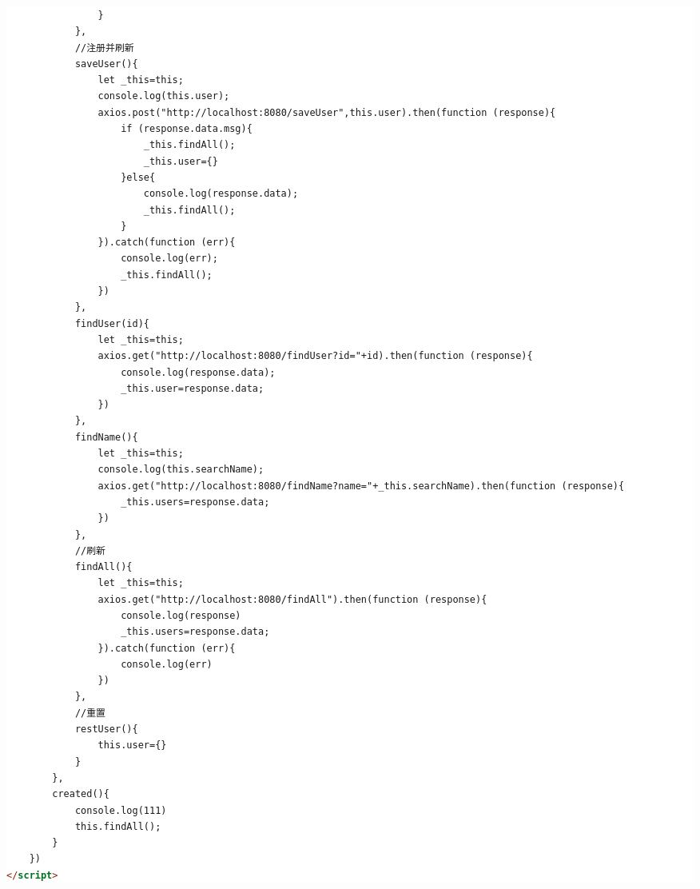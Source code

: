 ```html
                }
            },
            //注册并刷新
            saveUser(){
                let _this=this;
                console.log(this.user);
                axios.post("http://localhost:8080/saveUser",this.user).then(function (response){
                    if (response.data.msg){
                        _this.findAll();
                        _this.user={}
                    }else{
                        console.log(response.data);
                        _this.findAll();
                    }
                }).catch(function (err){
                    console.log(err);
                    _this.findAll();
                })
            },
            findUser(id){
                let _this=this;
                axios.get("http://localhost:8080/findUser?id="+id).then(function (response){
                    console.log(response.data);
                    _this.user=response.data;
                })
            },
            findName(){
                let _this=this;
                console.log(this.searchName);
                axios.get("http://localhost:8080/findName?name="+_this.searchName).then(function (response){
                    _this.users=response.data;
                })
            },
            //刷新
            findAll(){
                let _this=this;
                axios.get("http://localhost:8080/findAll").then(function (response){
                    console.log(response)
                    _this.users=response.data;
                }).catch(function (err){
                    console.log(err)
                })
            },
            //重置
            restUser(){
                this.user={}
            }
        },
        created(){
            console.log(111)
            this.findAll();
        }
    })
</script>
```
